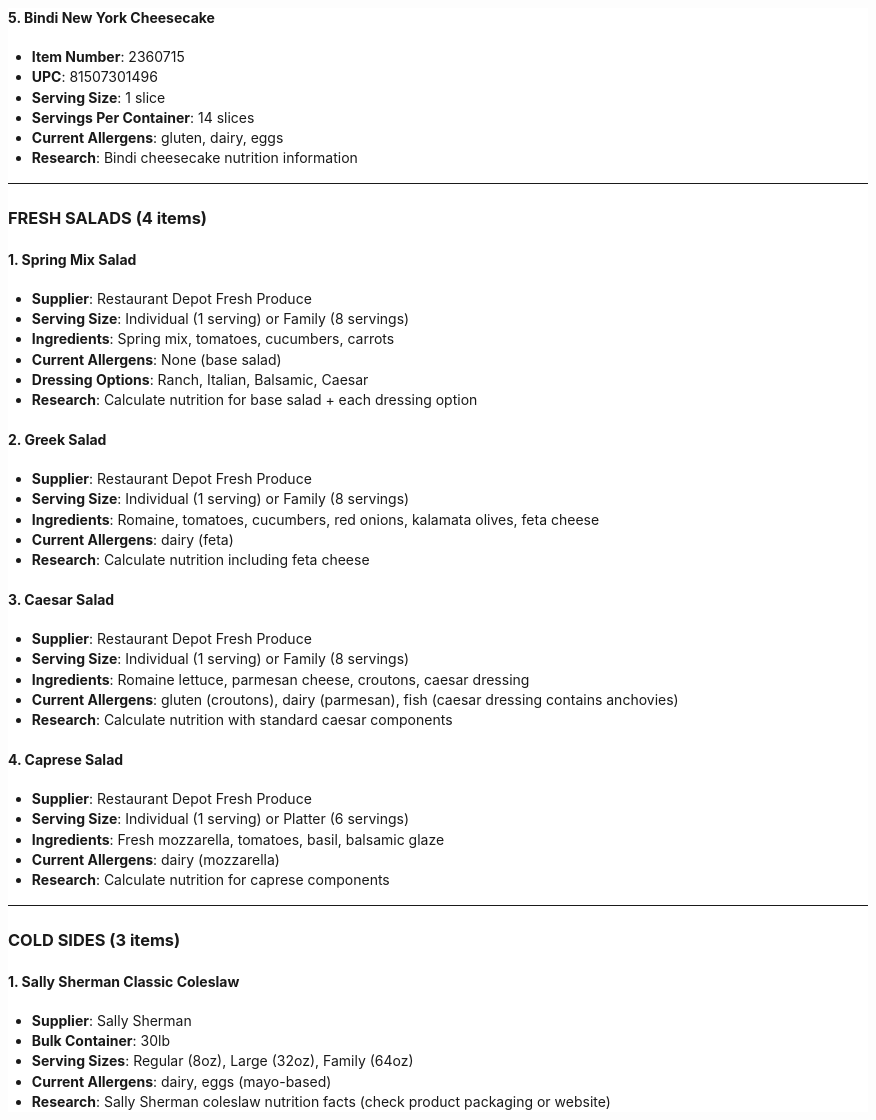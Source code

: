 #### 5. Bindi New York Cheesecake
- **Item Number**: 2360715
- **UPC**: 81507301496
- **Serving Size**: 1 slice
- **Servings Per Container**: 14 slices
- **Current Allergens**: gluten, dairy, eggs
- **Research**: Bindi cheesecake nutrition information

---

### **FRESH SALADS** (4 items)

#### 1. Spring Mix Salad
- **Supplier**: Restaurant Depot Fresh Produce
- **Serving Size**: Individual (1 serving) or Family (8 servings)
- **Ingredients**: Spring mix, tomatoes, cucumbers, carrots
- **Current Allergens**: None (base salad)
- **Dressing Options**: Ranch, Italian, Balsamic, Caesar
- **Research**: Calculate nutrition for base salad + each dressing option

#### 2. Greek Salad
- **Supplier**: Restaurant Depot Fresh Produce
- **Serving Size**: Individual (1 serving) or Family (8 servings)
- **Ingredients**: Romaine, tomatoes, cucumbers, red onions, kalamata olives, feta cheese
- **Current Allergens**: dairy (feta)
- **Research**: Calculate nutrition including feta cheese

#### 3. Caesar Salad
- **Supplier**: Restaurant Depot Fresh Produce
- **Serving Size**: Individual (1 serving) or Family (8 servings)
- **Ingredients**: Romaine lettuce, parmesan cheese, croutons, caesar dressing
- **Current Allergens**: gluten (croutons), dairy (parmesan), fish (caesar dressing contains anchovies)
- **Research**: Calculate nutrition with standard caesar components

#### 4. Caprese Salad
- **Supplier**: Restaurant Depot Fresh Produce
- **Serving Size**: Individual (1 serving) or Platter (6 servings)
- **Ingredients**: Fresh mozzarella, tomatoes, basil, balsamic glaze
- **Current Allergens**: dairy (mozzarella)
- **Research**: Calculate nutrition for caprese components

---

### **COLD SIDES** (3 items)

#### 1. Sally Sherman Classic Coleslaw
- **Supplier**: Sally Sherman
- **Bulk Container**: 30lb
- **Serving Sizes**: Regular (8oz), Large (32oz), Family (64oz)
- **Current Allergens**: dairy, eggs (mayo-based)
- **Research**: Sally Sherman coleslaw nutrition facts (check product packaging or website)
